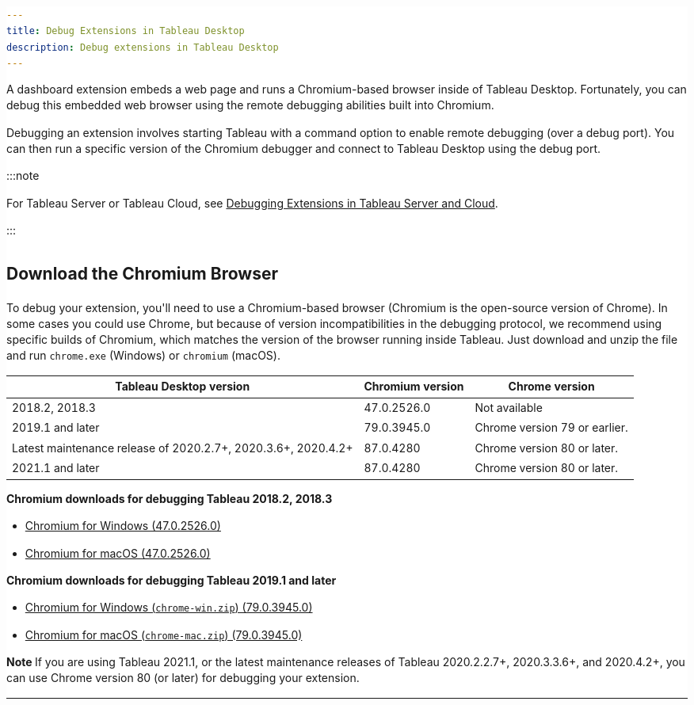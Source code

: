 ```yaml
---
title: Debug Extensions in Tableau Desktop 
description: Debug extensions in Tableau Desktop
---
```


A dashboard extension embeds a web page and runs a Chromium-based browser inside of Tableau Desktop. Fortunately, you can debug this embedded web browser using the remote debugging abilities built into Chromium.

Debugging an extension involves starting Tableau with a command option to enable remote debugging (over a debug port). You can then run a specific version of the Chromium debugger and connect to Tableau Desktop using the debug port.

:::note

For Tableau Server or Tableau Cloud, see [Debugging Extensions in Tableau Server and Cloud](./trex_debug_server).

:::

## Download the Chromium Browser

To debug your extension, you'll need to use a Chromium-based browser (Chromium is the open-source version of Chrome). In some cases you could use Chrome, but because of version incompatibilities in the debugging protocol, we recommend using specific builds of Chromium, which matches the version of the browser running inside Tableau. Just download and unzip the file and run `chrome.exe` (Windows) or `chromium` (macOS).

Tableau Desktop version  |  Chromium version  | Chrome version
|----|----|----|
2018.2, 2018.3 | 47.0.2526.0 |  Not available
2019.1 and later | 79.0.3945.0  | Chrome version 79 or earlier.
Latest maintenance release of 2020.2.7+, 2020.3.6+, 2020.4.2+ | 87.0.4280 | Chrome version 80 or later.
2021.1 and later | 87.0.4280 | Chrome version 80 or later.

**Chromium downloads for debugging Tableau 2018.2, 2018.3**

* [Chromium for Windows (47.0.2526.0)](https://www.googleapis.com/download/storage/v1/b/chromium-browser-snapshots/o/Win%2F352221%2Fchrome-win32.zip?generation=1443839123039000&alt=media)

* [Chromium for macOS (47.0.2526.0)](https://www.googleapis.com/download/storage/v1/b/chromium-browser-snapshots/o/Mac%2F352221%2Fchrome-mac.zip?generation=1443838516381000&alt=media)


**Chromium downloads for debugging Tableau 2019.1 and later**

* [Chromium for Windows (`chrome-win.zip`) (79.0.3945.0)](https://commondatastorage.googleapis.com/chromium-browser-snapshots/index.html?prefix=Win_x64/706915/)

* [Chromium for macOS (`chrome-mac.zip`) (79.0.3945.0)](https://commondatastorage.googleapis.com/chromium-browser-snapshots/index.html?prefix=Mac/706915/)

<div class="alert alert-info"><b>Note </b> If you are using Tableau 2021.1, or the latest maintenance releases of Tableau 2020.2.2.7+, 2020.3.3.6+, and 2020.4.2+, you can use Chrome version 80 (or later) for debugging your extension.</div>

---